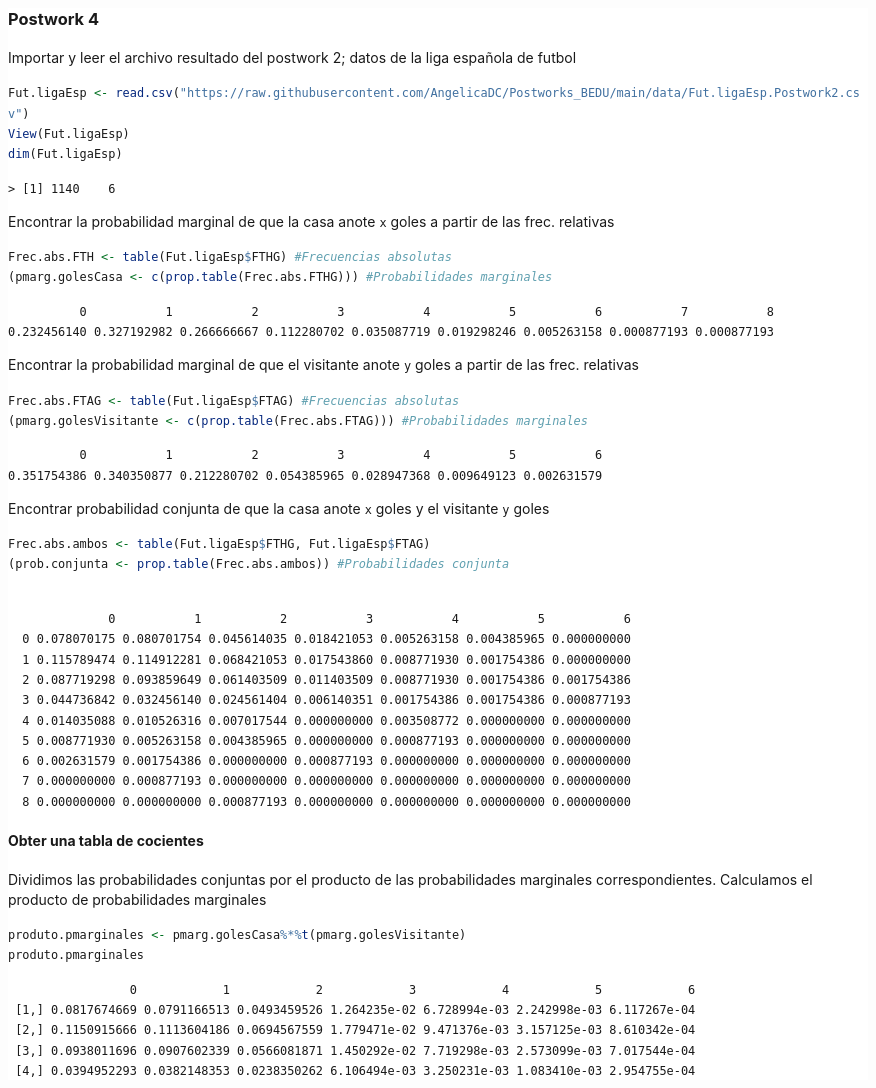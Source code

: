 ### Postwork 4
Importar y leer el archivo resultado del postwork 2; datos de la liga española de futbol
```R
Fut.ligaEsp <- read.csv("https://raw.githubusercontent.com/AngelicaDC/Postworks_BEDU/main/data/Fut.ligaEsp.Postwork2.csv")
View(Fut.ligaEsp)
dim(Fut.ligaEsp)
```
```
> [1] 1140    6
```

Encontrar la probabilidad marginal de que la casa anote `x` goles a partir de las frec. relativas
```R
Frec.abs.FTH <- table(Fut.ligaEsp$FTHG) #Frecuencias absolutas
(pmarg.golesCasa <- c(prop.table(Frec.abs.FTHG))) #Probabilidades marginales
```
```
          0           1           2           3           4           5           6           7           8 
0.232456140 0.327192982 0.266666667 0.112280702 0.035087719 0.019298246 0.005263158 0.000877193 0.000877193 
```

Encontrar la probabilidad marginal de que el visitante anote `y` goles a partir de las frec. relativas
```R
Frec.abs.FTAG <- table(Fut.ligaEsp$FTAG) #Frecuencias absolutas
(pmarg.golesVisitante <- c(prop.table(Frec.abs.FTAG))) #Probabilidades marginales
```
```
          0           1           2           3           4           5           6 
0.351754386 0.340350877 0.212280702 0.054385965 0.028947368 0.009649123 0.002631579 
```

Encontrar probabilidad conjunta de que la casa anote `x` goles y el visitante `y` goles
```R
Frec.abs.ambos <- table(Fut.ligaEsp$FTHG, Fut.ligaEsp$FTAG)
(prob.conjunta <- prop.table(Frec.abs.ambos)) #Probabilidades conjunta
```
```
  
              0           1           2           3           4           5           6
  0 0.078070175 0.080701754 0.045614035 0.018421053 0.005263158 0.004385965 0.000000000
  1 0.115789474 0.114912281 0.068421053 0.017543860 0.008771930 0.001754386 0.000000000
  2 0.087719298 0.093859649 0.061403509 0.011403509 0.008771930 0.001754386 0.001754386
  3 0.044736842 0.032456140 0.024561404 0.006140351 0.001754386 0.001754386 0.000877193
  4 0.014035088 0.010526316 0.007017544 0.000000000 0.003508772 0.000000000 0.000000000
  5 0.008771930 0.005263158 0.004385965 0.000000000 0.000877193 0.000000000 0.000000000
  6 0.002631579 0.001754386 0.000000000 0.000877193 0.000000000 0.000000000 0.000000000
  7 0.000000000 0.000877193 0.000000000 0.000000000 0.000000000 0.000000000 0.000000000
  8 0.000000000 0.000000000 0.000877193 0.000000000 0.000000000 0.000000000 0.000000000
```

#### Obter una tabla de cocientes
Dividimos las probabilidades conjuntas por el producto de las probabilidades marginales correspondientes.
Calculamos el producto de probabilidades marginales
```R
produto.pmarginales <- pmarg.golesCasa%*%t(pmarg.golesVisitante)
produto.pmarginales
```
```
                 0            1            2            3            4            5            6
 [1,] 0.0817674669 0.0791166513 0.0493459526 1.264235e-02 6.728994e-03 2.242998e-03 6.117267e-04
 [2,] 0.1150915666 0.1113604186 0.0694567559 1.779471e-02 9.471376e-03 3.157125e-03 8.610342e-04
 [3,] 0.0938011696 0.0907602339 0.0566081871 1.450292e-02 7.719298e-03 2.573099e-03 7.017544e-04
 [4,] 0.0394952293 0.0382148353 0.0238350262 6.106494e-03 3.250231e-03 1.083410e-03 2.954755e-04
```